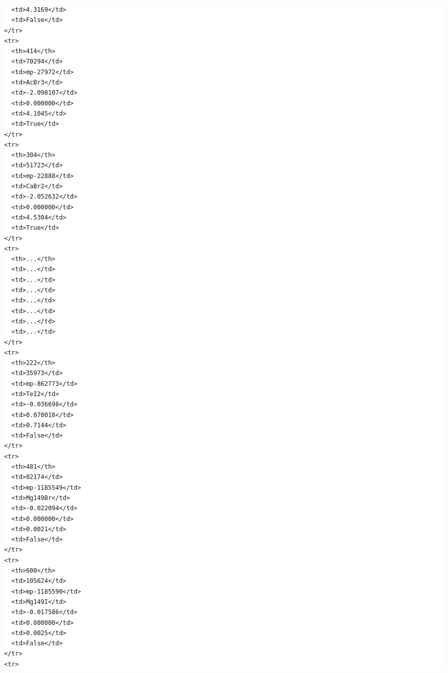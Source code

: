       <td>4.3169</td>
      <td>False</td>
    </tr>
    <tr>
      <th>414</th>
      <td>70294</td>
      <td>mp-27972</td>
      <td>AcBr3</td>
      <td>-2.098107</td>
      <td>0.000000</td>
      <td>4.1045</td>
      <td>True</td>
    </tr>
    <tr>
      <th>304</th>
      <td>51723</td>
      <td>mp-22888</td>
      <td>CaBr2</td>
      <td>-2.052632</td>
      <td>0.000000</td>
      <td>4.5304</td>
      <td>True</td>
    </tr>
    <tr>
      <th>...</th>
      <td>...</td>
      <td>...</td>
      <td>...</td>
      <td>...</td>
      <td>...</td>
      <td>...</td>
      <td>...</td>
    </tr>
    <tr>
      <th>222</th>
      <td>35973</td>
      <td>mp-862773</td>
      <td>TeI2</td>
      <td>-0.036698</td>
      <td>0.070018</td>
      <td>0.7144</td>
      <td>False</td>
    </tr>
    <tr>
      <th>481</th>
      <td>82174</td>
      <td>mp-1185549</td>
      <td>Mg149Br</td>
      <td>-0.022094</td>
      <td>0.000000</td>
      <td>0.0021</td>
      <td>False</td>
    </tr>
    <tr>
      <th>600</th>
      <td>105624</td>
      <td>mp-1185590</td>
      <td>Mg149I</td>
      <td>-0.017586</td>
      <td>0.000000</td>
      <td>0.0025</td>
      <td>False</td>
    </tr>
    <tr>
